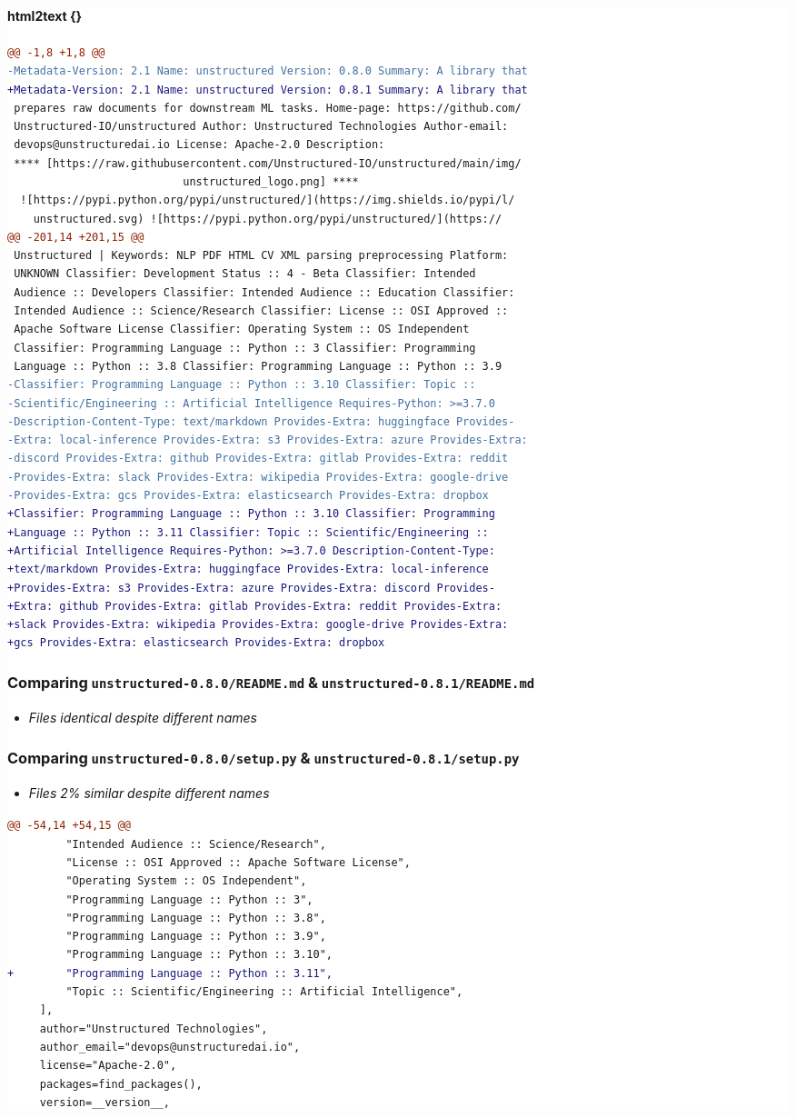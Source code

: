 #### html2text {}

```diff
@@ -1,8 +1,8 @@
-Metadata-Version: 2.1 Name: unstructured Version: 0.8.0 Summary: A library that
+Metadata-Version: 2.1 Name: unstructured Version: 0.8.1 Summary: A library that
 prepares raw documents for downstream ML tasks. Home-page: https://github.com/
 Unstructured-IO/unstructured Author: Unstructured Technologies Author-email:
 devops@unstructuredai.io License: Apache-2.0 Description:
 **** [https://raw.githubusercontent.com/Unstructured-IO/unstructured/main/img/
                           unstructured_logo.png] ****
  ![https://pypi.python.org/pypi/unstructured/](https://img.shields.io/pypi/l/
    unstructured.svg) ![https://pypi.python.org/pypi/unstructured/](https://
@@ -201,14 +201,15 @@
 Unstructured | Keywords: NLP PDF HTML CV XML parsing preprocessing Platform:
 UNKNOWN Classifier: Development Status :: 4 - Beta Classifier: Intended
 Audience :: Developers Classifier: Intended Audience :: Education Classifier:
 Intended Audience :: Science/Research Classifier: License :: OSI Approved ::
 Apache Software License Classifier: Operating System :: OS Independent
 Classifier: Programming Language :: Python :: 3 Classifier: Programming
 Language :: Python :: 3.8 Classifier: Programming Language :: Python :: 3.9
-Classifier: Programming Language :: Python :: 3.10 Classifier: Topic ::
-Scientific/Engineering :: Artificial Intelligence Requires-Python: >=3.7.0
-Description-Content-Type: text/markdown Provides-Extra: huggingface Provides-
-Extra: local-inference Provides-Extra: s3 Provides-Extra: azure Provides-Extra:
-discord Provides-Extra: github Provides-Extra: gitlab Provides-Extra: reddit
-Provides-Extra: slack Provides-Extra: wikipedia Provides-Extra: google-drive
-Provides-Extra: gcs Provides-Extra: elasticsearch Provides-Extra: dropbox
+Classifier: Programming Language :: Python :: 3.10 Classifier: Programming
+Language :: Python :: 3.11 Classifier: Topic :: Scientific/Engineering ::
+Artificial Intelligence Requires-Python: >=3.7.0 Description-Content-Type:
+text/markdown Provides-Extra: huggingface Provides-Extra: local-inference
+Provides-Extra: s3 Provides-Extra: azure Provides-Extra: discord Provides-
+Extra: github Provides-Extra: gitlab Provides-Extra: reddit Provides-Extra:
+slack Provides-Extra: wikipedia Provides-Extra: google-drive Provides-Extra:
+gcs Provides-Extra: elasticsearch Provides-Extra: dropbox
```

### Comparing `unstructured-0.8.0/README.md` & `unstructured-0.8.1/README.md`

 * *Files identical despite different names*

### Comparing `unstructured-0.8.0/setup.py` & `unstructured-0.8.1/setup.py`

 * *Files 2% similar despite different names*

```diff
@@ -54,14 +54,15 @@
         "Intended Audience :: Science/Research",
         "License :: OSI Approved :: Apache Software License",
         "Operating System :: OS Independent",
         "Programming Language :: Python :: 3",
         "Programming Language :: Python :: 3.8",
         "Programming Language :: Python :: 3.9",
         "Programming Language :: Python :: 3.10",
+        "Programming Language :: Python :: 3.11",
         "Topic :: Scientific/Engineering :: Artificial Intelligence",
     ],
     author="Unstructured Technologies",
     author_email="devops@unstructuredai.io",
     license="Apache-2.0",
     packages=find_packages(),
     version=__version__,
```